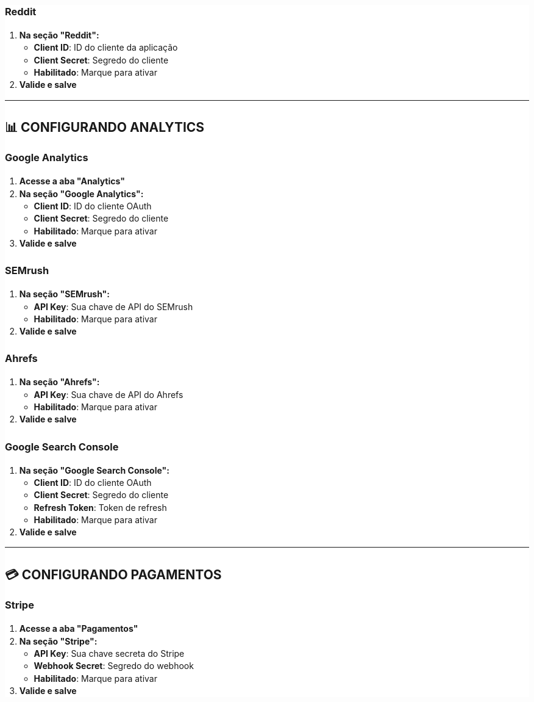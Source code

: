 ### **Reddit**

1. **Na seção "Reddit":**
   - **Client ID**: ID do cliente da aplicação
   - **Client Secret**: Segredo do cliente
   - **Habilitado**: Marque para ativar
2. **Valide e salve**

---

## 📊 **CONFIGURANDO ANALYTICS**

### **Google Analytics**

1. **Acesse a aba "Analytics"**
2. **Na seção "Google Analytics":**
   - **Client ID**: ID do cliente OAuth
   - **Client Secret**: Segredo do cliente
   - **Habilitado**: Marque para ativar
3. **Valide e salve**

### **SEMrush**

1. **Na seção "SEMrush":**
   - **API Key**: Sua chave de API do SEMrush
   - **Habilitado**: Marque para ativar
2. **Valide e salve**

### **Ahrefs**

1. **Na seção "Ahrefs":**
   - **API Key**: Sua chave de API do Ahrefs
   - **Habilitado**: Marque para ativar
2. **Valide e salve**

### **Google Search Console**

1. **Na seção "Google Search Console":**
   - **Client ID**: ID do cliente OAuth
   - **Client Secret**: Segredo do cliente
   - **Refresh Token**: Token de refresh
   - **Habilitado**: Marque para ativar
2. **Valide e salve**

---

## 💳 **CONFIGURANDO PAGAMENTOS**

### **Stripe**

1. **Acesse a aba "Pagamentos"**
2. **Na seção "Stripe":**
   - **API Key**: Sua chave secreta do Stripe
   - **Webhook Secret**: Segredo do webhook
   - **Habilitado**: Marque para ativar
3. **Valide e salve**
